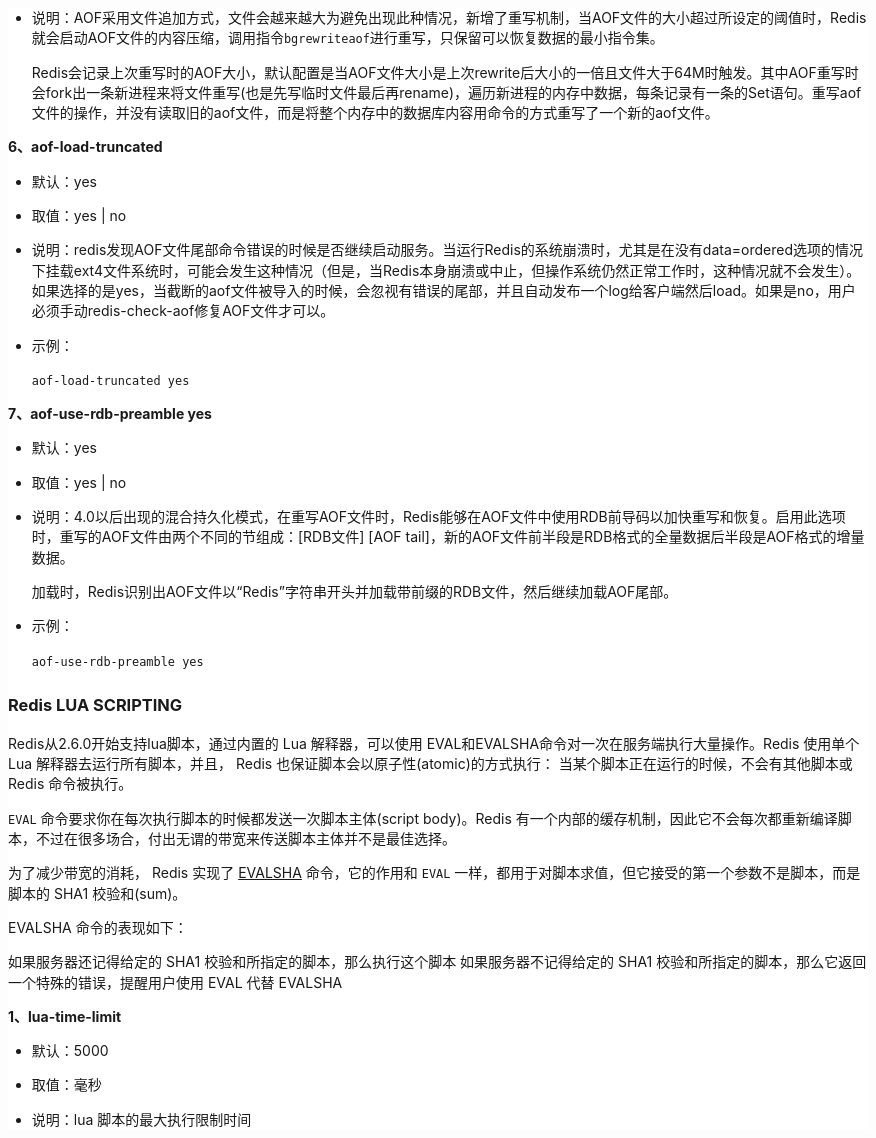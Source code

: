 - 说明：AOF采用文件追加方式，文件会越来越大为避免出现此种情况，新增了重写机制，当AOF文件的大小超过所设定的阈值时，Redis就会启动AOF文件的内容压缩，调用指令`bgrewriteaof`进行重写，只保留可以恢复数据的最小指令集。

  Redis会记录上次重写时的AOF大小，默认配置是当AOF文件大小是上次rewrite后大小的一倍且文件大于64M时触发。其中AOF重写时会fork出一条新进程来将文件重写(也是先写临时文件最后再rename)，遍历新进程的内存中数据，每条记录有一条的Set语句。重写aof文件的操作，并没有读取旧的aof文件，而是将整个内存中的数据库内容用命令的方式重写了一个新的aof文件。

**6、aof-load-truncated**

- 默认：yes	

- 取值：yes | no

- 说明：redis发现AOF文件尾部命令错误的时候是否继续启动服务。当运行Redis的系统崩溃时，尤其是在没有data=ordered选项的情况下挂载ext4文件系统时，可能会发生这种情况（但是，当Redis本身崩溃或中止，但操作系统仍然正常工作时，这种情况就不会发生）。如果选择的是yes，当截断的aof文件被导入的时候，会忽视有错误的尾部，并且自动发布一个log给客户端然后load。如果是no，用户必须手动redis-check-aof修复AOF文件才可以。

- 示例：

  ```text
  aof-load-truncated yes
  ```

**7、aof-use-rdb-preamble yes**

- 默认：yes

- 取值：yes | no

- 说明：4.0以后出现的混合持久化模式，在重写AOF文件时，Redis能够在AOF文件中使用RDB前导码以加快重写和恢复。启用此选项时，重写的AOF文件由两个不同的节组成：[RDB文件] [AOF tail]，新的AOF文件前半段是RDB格式的全量数据后半段是AOF格式的增量数据。

  加载时，Redis识别出AOF文件以“Redis”字符串开头并加载带前缀的RDB文件，然后继续加载AOF尾部。

- 示例：

  ```text
  aof-use-rdb-preamble yes
  ```


### Redis LUA SCRIPTING

Redis从2.6.0开始支持lua脚本，通过内置的 Lua 解释器，可以使用 EVAL和EVALSHA命令对一次在服务端执行大量操作。Redis 使用单个 Lua 解释器去运行所有脚本，并且， Redis 也保证脚本会以原子性(atomic)的方式执行： 当某个脚本正在运行的时候，不会有其他脚本或 Redis 命令被执行。

`EVAL` 命令要求你在每次执行脚本的时候都发送一次脚本主体(script body)。Redis 有一个内部的缓存机制，因此它不会每次都重新编译脚本，不过在很多场合，付出无谓的带宽来传送脚本主体并不是最佳选择。

为了减少带宽的消耗， Redis 实现了 [EVALSHA](http://www.redis.cn/commands/evalsha.html) 命令，它的作用和 `EVAL` 一样，都用于对脚本求值，但它接受的第一个参数不是脚本，而是脚本的 SHA1 校验和(sum)。

EVALSHA 命令的表现如下：

如果服务器还记得给定的 SHA1 校验和所指定的脚本，那么执行这个脚本 如果服务器不记得给定的 SHA1 校验和所指定的脚本，那么它返回一个特殊的错误，提醒用户使用 EVAL 代替 EVALSHA

**1、lua-time-limit**

- 默认：5000

- 取值：毫秒

- 说明：lua 脚本的最大执行限制时间
